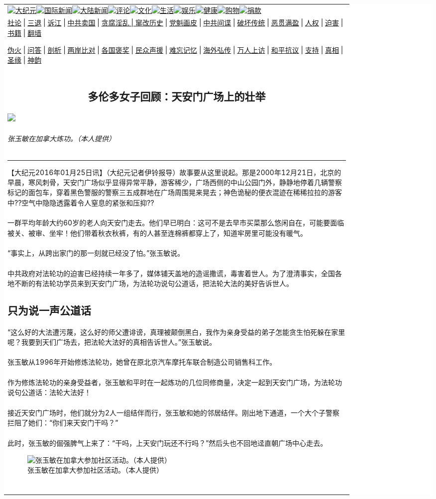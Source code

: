 <a name="1" id="1" target="_blank"></a><span id="1"></span>
<table border="0"><tr><td colspan="2" VALIGN=TOP><a href="https://github.com/asdfghy6/djy/blob/master/gb/nsc413.md#1"><img src="https://raw.githubusercontent.com/asdfghy6/1/master/t/djy/1.jpg" title="大纪元"></a><a href="https://github.com/asdfghy6/djy/blob/master/gb/n24hr.md#1"><img src="https://raw.githubusercontent.com/asdfghy6/1/master/t/djy/3.jpg" title="国际新闻"></a><a href="https://github.com/asdfghy6/djy/blob/master/gb/nsc413.md#1"><img src="https://raw.githubusercontent.com/asdfghy6/1/master/t/djy/4.jpg" title="大陆新闻"></a><a href="https://github.com/asdfghy6/djy/blob/master/gb/news392.md#1"><img src="https://raw.githubusercontent.com/asdfghy6/1/master/t/djy/5.jpg" title="评论"></a><a href="https://github.com/asdfghy6/djy/blob/master/gb/news2007.md#1"><img src="https://raw.githubusercontent.com/asdfghy6/1/master/t/djy/6.jpg" title="文化"></a><a href="https://github.com/asdfghy6/djy/blob/master/gb/news2008.md#1"><img src="https://raw.githubusercontent.com/asdfghy6/1/master/t/djy/7.jpg" title="生活"></a><a href="https://github.com/asdfghy6/djy/blob/master/gb/ncyule.md#1"><img src="https://raw.githubusercontent.com/asdfghy6/1/master/t/djy/8.jpg" title="娱乐"></a><a href="https://github.com/asdfghy6/djy/blob/master/gb/nsc1002.md#1"><img src="https://raw.githubusercontent.com/asdfghy6/1/master/t/djy/9.jpg" title="健康"><a href="https://www.youlucky.com"><img src="https://raw.githubusercontent.com/asdfghy6/1/master/t/djy/10.jpg" title="购物"></a><a href="https://www.supportepoch.org/donation?utm_medium=epochtimes&utm_source=referral&utm_campaign=donate_button_djyhomepage"><img src="https://raw.githubusercontent.com/asdfghy6/1/master/t/djy/12.jpg" title="捐款"></a></td></tr>
<tr><td colspan="2" VALIGN=TOP><a target="_blank" href="https://git.io/fjCRf">社论</a> | <a target="_blank" href="https://github.com/asdfghy6/djy/blob/master/gb/nf5657.md#1">三退</a> | <a target="_blank" href="https://github.com/asdfghy6/djy/blob/master/gb/nf6123.md#1">诉江</a> | <a target="_blank" href="https://github.com/asdfghy6/djy/blob/master/gb/nf1176117.md#1">中共卖国</a> | <a target="_blank" href="https://github.com/asdfghy6/djy/blob/master/gb/nf5773.md#1">贪腐淫乱 | <a target="_blank" href="https://github.com/asdfghy6/djy/blob/master/gb/nf1176115.md#1">窜改历史</a> | <a target="_blank" href="https://github.com/asdfghy6/djy/blob/master/gb/nf1176107.md#1">党魁画皮</a> | <a target="_blank" href="https://github.com/asdfghy6/djy/blob/master/gb/nf1320400.md#1">中共间谍</a> | <a target="_blank" href="https://github.com/asdfghy6/djy/blob/master/gb/nf1176114.md#1">破坏传统</a> | <a target="_blank" href="https://github.com/asdfghy6/djy/blob/master/gb/nf5287.md#1">恶贯满盈</a> | <a target="_blank" href="https://github.com/asdfghy6/djy/blob/master/gb/ncid278.md#1">人权</a> | <a target="_blank" href="https://github.com/asdfghy6/djy/blob/master/gb/nf1176111.md#1">迫害</a> | <a target="_blank" href="https://github.com/asdfghy6/djy/blob/master/gb/nf1235328.md#1">书籍</a> | <a target="_blank" href="https://github.com/asdfghy6/fq/blob/master/README.md?zsrh#1">翻墙</a></p><p><a target="_blank" href="https://github.com/asdfghy6/djy/blob/master/gb/nf5562.md#1">伪火</a> | <a target="_blank" href="https://github.com/asdfghy6/djy/blob/master/gb/nf4378.md#1">问答</a> | <a target="_blank" href="https://github.com/asdfghy6/djy/blob/master/gb/nf5792.md#1">剖析</a> | <a target="_blank" href="https://github.com/asdfghy6/djy/blob/master/gb/nf5735.md#1">两岸比对</a> | <a target="_blank" href="https://github.com/asdfghy6/djy/blob/master/gb/nf6119.md#1">各国褒奖</a> | <a target="_blank" href="https://github.com/asdfghy6/djy/blob/master/gb/nf6120.md#1">民众声援</a> | <a target="_blank" href="https://github.com/asdfghy6/djy/blob/master/gb/nf1188594.md#1">难忘记忆</a> | <a target="_blank" href="https://github.com/asdfghy6/djy/blob/master/gb/nf3180.md#1">海外弘传</a> | <a target="_blank" href="https://github.com/asdfghy6/djy/blob/master/gb/nf5410.md#1">万人上访</a> | <a target="_blank" href="https://github.com/asdfghy6/ntdtv/blob/master/gb/prog1530_1.md#1">和平抗议</a> | <a target="_blank" href="https://github.com/asdfghy6/djy/blob/master/gb/nf4386.md#1">支持</a> | <a target="_blank" href="https://github.com/asdfghy6/djy/blob/master/gb/nf4389.md#1">真相</a> | <a target="_blank" href="https://github.com/asdfghy6/djy/blob/master/gb/nf5790.md#1">圣缘</a> | <a target="_blank" href="https://github.com/asdfghy6/djy/blob/master/gb/nf4786.md#1">神韵</a></td></tr>
<tr><td VALIGN=TOP width="626"><h2 align=center>多伦多女子回顾：天安门广场上的壮举</h2>
<img src="http://i.epochtimes.com/assets/uploads/2016/01/1601250039371117-600x400.jpg" />
<h6>张玉敏在加拿大炼功。（本人提供）
</h6>
<hr>
<p>【大纪元2016年01月25日讯】（大纪元记者伊铃报导）故事要从这里说起。那是2000年12月21日，北京的早晨，寒风刺骨，天安门广场似乎显得异常平静，游客稀少，广场西侧的中山公园门外，静静地停着几辆警察标记的面包车，穿着黑色警服的警察三五成群地在广场周围晃来晃去；神色诡秘的便衣混迹在稀稀拉拉的游客中??空气中隐隐透露着令人窒息的紧张和压抑??<br />　　<br />一群平均年龄大约60岁的老人向天安门走去。他们早已明白：这可不是去早市买菜那么悠闲自在，可能要面临被关、被审、坐牢！他们带着秋衣秋裤，有的人甚至连棉裤都穿上了，知道牢房里可能没有暖气。<br />　　<br />“事实上，从跨出家门的那一刻就已经没了怕。”张玉敏说。<br />　　<br />中共政府对法轮功的迫害已经持续一年多了，媒体铺天盖地的造谣撒谎，毒害着世人。为了澄清事实，全国各地不断的有法轮功学员来到天安门广场，为法轮功说句公道话，把法轮大法的美好告诉世人。</p>
<p><h2>只为说一声公道话 </h2>
<p>“这么好的大法遭污蔑，这么好的师父遭诽谤，真理被颠倒黑白，我作为亲身受益的弟子怎能贪生怕死躲在家里呢？我要到天们广场去，把法轮大法好的真相告诉世人。”张玉敏说。<br />　　<br />张玉敏从1996年开始修炼法轮功，她曾在原北京汽车摩托车联合制造公司销售科工作。<br />　　<br />作为修炼法轮功的亲身受益者，张玉敏和平时在一起炼功的几位同修商量，决定一起到天安门广场，为法轮功说句公道话：法轮大法好！<br />　　<br />接近天安门广场时，他们就分为2人一组结伴而行，张玉敏和她的邻居结伴。刚出地下通道，一个大个子警察拦阻了她们：“你们来天安门干吗？”<br />　　<br />此时，张玉敏的倔强脾气上来了：“干吗，上天安门玩还不行吗？”然后头也不回地迳直朝广场中心走去。<br />
	<figure id="attachment_7278406" style="width: 600px" class="wp-caption aligncenter"><img src="http://i.epochtimes.com/assets/uploads/2016/01/1601250042541117-600x450.jpg" alt="张玉敏在加拿大参加社区活动。（本人提供）" title="张玉敏在加拿大参加社区活动。（本人提供）" width="600" b="450"
	class="size-large wp-image-7278406" /></a><figcaption class="wp-caption-text">张玉敏在加拿大参加社区活动。（本人提供）</figcaption></figure>　<br />